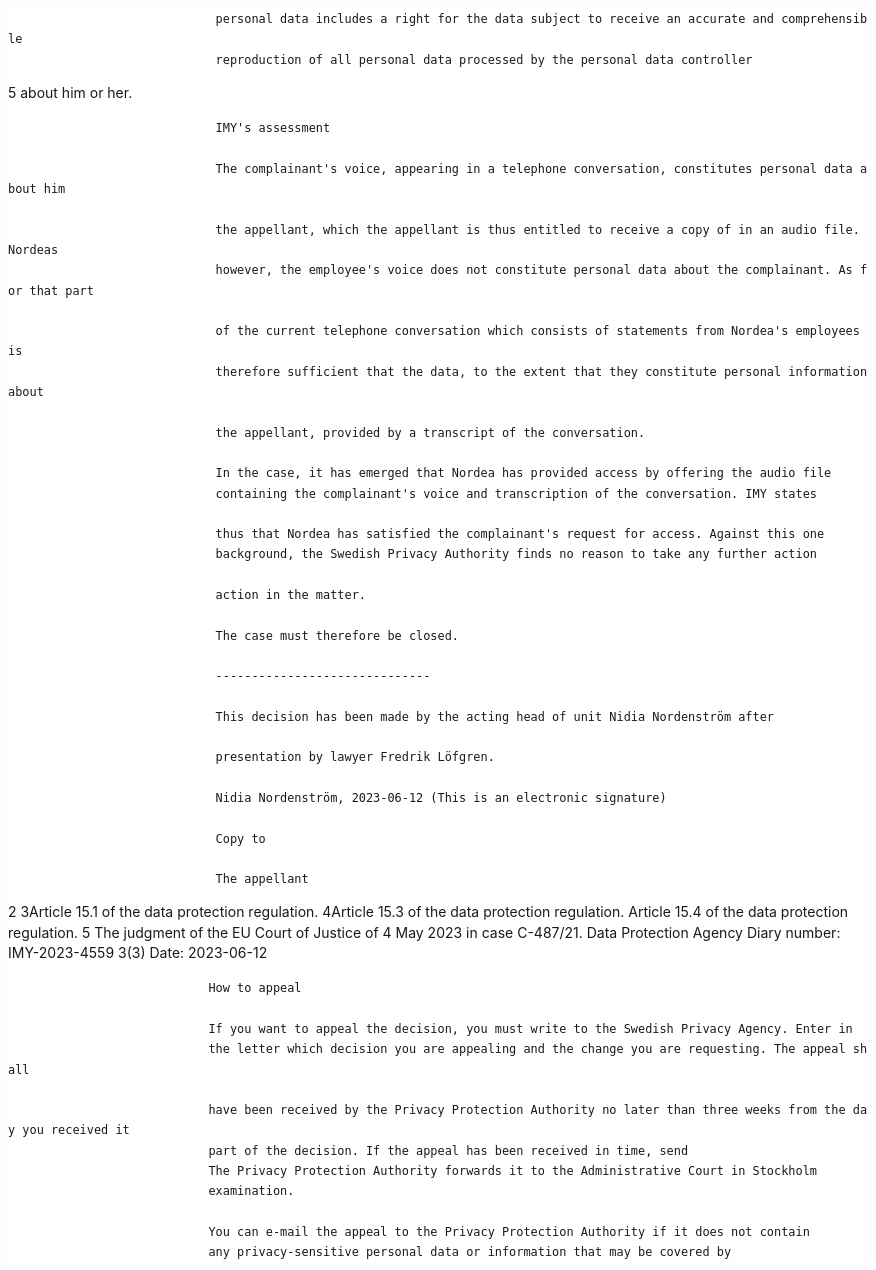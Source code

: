                                  personal data includes a right for the data subject to receive an accurate and comprehensible
                                 reproduction of all personal data processed by the personal data controller
5 about him or her.

                                 IMY's assessment

                                 The complainant's voice, appearing in a telephone conversation, constitutes personal data about him

                                 the appellant, which the appellant is thus entitled to receive a copy of in an audio file. Nordeas
                                 however, the employee's voice does not constitute personal data about the complainant. As for that part

                                 of the current telephone conversation which consists of statements from Nordea's employees is
                                 therefore sufficient that the data, to the extent that they constitute personal information about

                                 the appellant, provided by a transcript of the conversation.

                                 In the case, it has emerged that Nordea has provided access by offering the audio file
                                 containing the complainant's voice and transcription of the conversation. IMY states

                                 thus that Nordea has satisfied the complainant's request for access. Against this one
                                 background, the Swedish Privacy Authority finds no reason to take any further action

                                 action in the matter.

                                 The case must therefore be closed.

                                 ------------------------------

                                 This decision has been made by the acting head of unit Nidia Nordenström after

                                 presentation by lawyer Fredrik Löfgren.

                                 Nidia Nordenström, 2023-06-12 (This is an electronic signature)

                                 Copy to

                                 The appellant

2 3Article 15.1 of the data protection regulation.
                                 4Article 15.3 of the data protection regulation.
                                  Article 15.4 of the data protection regulation.
                                 5 The judgment of the EU Court of Justice of 4 May 2023 in case C-487/21. Data Protection Agency Diary number: IMY-2023-4559 3(3)
                                Date: 2023-06-12

                                How to appeal

                                If you want to appeal the decision, you must write to the Swedish Privacy Agency. Enter in
                                the letter which decision you are appealing and the change you are requesting. The appeal shall

                                have been received by the Privacy Protection Authority no later than three weeks from the day you received it
                                part of the decision. If the appeal has been received in time, send
                                The Privacy Protection Authority forwards it to the Administrative Court in Stockholm
                                examination.

                                You can e-mail the appeal to the Privacy Protection Authority if it does not contain
                                any privacy-sensitive personal data or information that may be covered by
